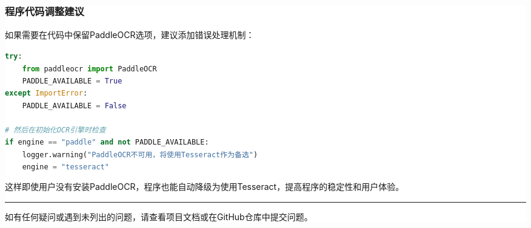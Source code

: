 ### 程序代码调整建议

如果需要在代码中保留PaddleOCR选项，建议添加错误处理机制：

```python
try:
    from paddleocr import PaddleOCR
    PADDLE_AVAILABLE = True
except ImportError:
    PADDLE_AVAILABLE = False
    
# 然后在初始化OCR引擎时检查
if engine == "paddle" and not PADDLE_AVAILABLE:
    logger.warning("PaddleOCR不可用，将使用Tesseract作为备选")
    engine = "tesseract"
```

这样即使用户没有安装PaddleOCR，程序也能自动降级为使用Tesseract，提高程序的稳定性和用户体验。

---

如有任何疑问或遇到未列出的问题，请查看项目文档或在GitHub仓库中提交问题。